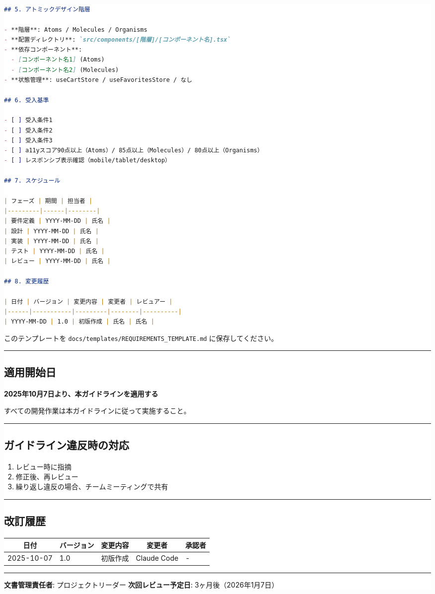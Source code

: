 ```markdown
## 5. アトミックデザイン階層

- **階層**: Atoms / Molecules / Organisms
- **配置ディレクトリ**: `src/components/[階層]/[コンポーネント名].tsx`
- **依存コンポーネント**:
  - [コンポーネント名1] (Atoms)
  - [コンポーネント名2] (Molecules)
- **状態管理**: useCartStore / useFavoritesStore / なし

## 6. 受入基準

- [ ] 受入条件1
- [ ] 受入条件2
- [ ] 受入条件3
- [ ] a11yスコア90点以上（Atoms）/ 85点以上（Molecules）/ 80点以上（Organisms）
- [ ] レスポンシブ表示確認（mobile/tablet/desktop）

## 7. スケジュール

| フェーズ | 期間 | 担当者 |
|---------|------|--------|
| 要件定義 | YYYY-MM-DD | 氏名 |
| 設計 | YYYY-MM-DD | 氏名 |
| 実装 | YYYY-MM-DD | 氏名 |
| テスト | YYYY-MM-DD | 氏名 |
| レビュー | YYYY-MM-DD | 氏名 |

## 8. 変更履歴

| 日付 | バージョン | 変更内容 | 変更者 | レビュアー |
|------|-----------|---------|--------|----------|
| YYYY-MM-DD | 1.0 | 初版作成 | 氏名 | 氏名 |
```

このテンプレートを `docs/templates/REQUIREMENTS_TEMPLATE.md` に保存してください。

---

## 適用開始日

**2025年10月7日より、本ガイドラインを適用する**

すべての開発作業は本ガイドラインに従って実施すること。

---

## ガイドライン違反時の対応

1. レビュー時に指摘
2. 修正後、再レビュー
3. 繰り返し違反の場合、チームミーティングで共有

---

## 改訂履歴

| 日付 | バージョン | 変更内容 | 変更者 | 承認者 |
|------|-----------|---------|--------|--------|
| 2025-10-07 | 1.0 | 初版作成 | Claude Code | - |

---

**文書管理責任者**: プロジェクトリーダー
**次回レビュー予定日**: 3ヶ月後（2026年1月7日）
